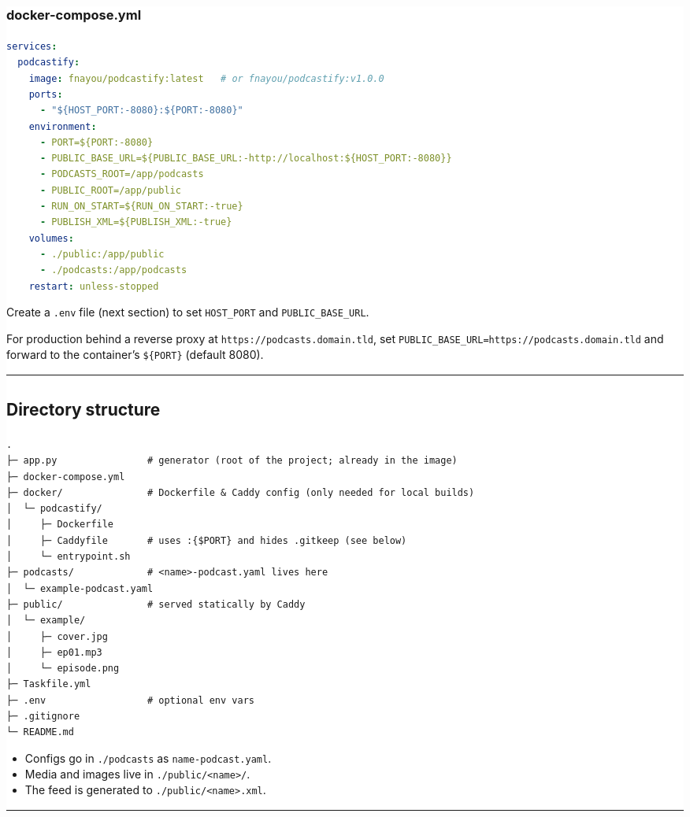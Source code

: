### docker-compose.yml

```yaml
services:
  podcastify:
    image: fnayou/podcastify:latest   # or fnayou/podcastify:v1.0.0
    ports:
      - "${HOST_PORT:-8080}:${PORT:-8080}"
    environment:
      - PORT=${PORT:-8080}
      - PUBLIC_BASE_URL=${PUBLIC_BASE_URL:-http://localhost:${HOST_PORT:-8080}}
      - PODCASTS_ROOT=/app/podcasts
      - PUBLIC_ROOT=/app/public
      - RUN_ON_START=${RUN_ON_START:-true}
      - PUBLISH_XML=${PUBLISH_XML:-true}
    volumes:
      - ./public:/app/public
      - ./podcasts:/app/podcasts
    restart: unless-stopped
```

Create a `.env` file (next section) to set `HOST_PORT` and `PUBLIC_BASE_URL`.

For production behind a reverse proxy at `https://podcasts.domain.tld`, set `PUBLIC_BASE_URL=https://podcasts.domain.tld` and forward to the container’s `${PORT}` (default 8080).

---

## Directory structure

```
.
├─ app.py                # generator (root of the project; already in the image)
├─ docker-compose.yml
├─ docker/               # Dockerfile & Caddy config (only needed for local builds)
│  └─ podcastify/
│     ├─ Dockerfile
│     ├─ Caddyfile       # uses :{$PORT} and hides .gitkeep (see below)
│     └─ entrypoint.sh
├─ podcasts/             # <name>-podcast.yaml lives here
│  └─ example-podcast.yaml
├─ public/               # served statically by Caddy
│  └─ example/
│     ├─ cover.jpg
│     ├─ ep01.mp3
│     └─ episode.png
├─ Taskfile.yml
├─ .env                  # optional env vars
├─ .gitignore
└─ README.md
```

- Configs go in `./podcasts` as `name-podcast.yaml`.
- Media and images live in `./public/<name>/`.
- The feed is generated to `./public/<name>.xml`.

---